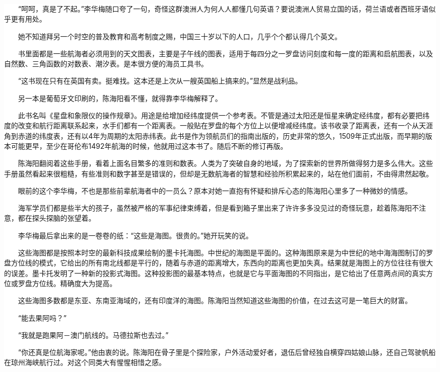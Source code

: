 　　“呵呵，真是了不起。”李华梅随口夸了一句，奇怪这群澳洲人为何人人都懂几句英语？要说澳洲人贸易立国的话，荷兰语或者西班牙语似乎更有用处。

　　她不知道拜另一个时空的普及教育和高考制度之赐，中国三十岁以下的人口，几乎个个都认得几个英文。

　　书里面都是一些航海者必须用到的天文图表，主要是子午线的图表，适用于每四分之一罗盘访问刻度和每一度的距离和启航图表，以及自然数、三角函数的对数表、潮汐表。是本很方便的海员工具书。

　　“这书现在只有在英国有卖。挺难找。这本还是上次从一艘英国船上搞来的。”显然是战利品。

　　另一本是葡萄牙文印刷的，陈海阳看不懂，就得靠李华梅解释了。

　　此书名叫《星盘和象限仪的操作规章》。用途是给增加经纬度提供一个参考表。不管是通过太阳还是恒星来确定经纬度，都有必要把纬度的改变和航行距离联系起来，水手们都有一个距离表。一般贴在罗盘的每个方位上以便增减经纬度。该书收录了距离表，还有一个从天涯角到赤道的纬度表，还有以4年为周期的太阳赤纬表。此书是作为领航员们的指南出版的，历史非常的悠久，1509年正式出版，而早期的版本可能更早，至少在哥伦布1492年航海的时候，他就用过这本书了。随后不断的修订再版。

　　陈海阳翻阅着这些手册，看着上面名目繁多的准则和数表。人类为了突破自身的地域，为了探索新的世界所做得努力是多么伟大。这些手册虽然看起来很粗糙，有些准则和数字甚至是错误的，但却是无数航海者的智慧和经验所积累起来的，站在他们面前，不由得肃然起敬。

　　眼前的这个李华梅，不也是那些前辈航海者中的一员么？原本对她一直抱有怀疑和排斥心态的陈海阳心里多了一种微妙的情感。

　　海军学员们都是些半大的孩子，虽然被严格的军事纪律束缚着，但是看到箱子里出来了许许多多没见过的奇怪玩意，趁着陈海阳不注意，都在探头探脑的张望着。

　　李华梅最后拿出来的是一卷卷的纸：“这些是海图。很贵的。”她开玩笑的说。

　　这些海图都是按照本时空的最新科技成果绘制的墨卡托海图。中世纪的海图是平面的。这种海图原来是为中世纪的地中海海图制订的罗盘方位线的模式，它给出的所有南北线都是平行的，随着与赤道的距离增大，东西向的距离也更加失真。结果就是海图上的方位往往有很大的误差。墨卡托发明了一种新的投影式海图。这种投影图的最基本特点，也就是它与平面海图的不同指出，是它给出了任意两点间的真实方位或罗盘方位线。精确度大为提高。

　　这些海图多数都是东亚、东南亚海域的，还有印度洋的海图。陈海阳当然知道这些海图的价值，在过去这可是一笔巨大的财富。

　　“能去果阿吗？”

　　“我就是跑果阿－澳门航线的。马德拉斯也去过。”

　　“你还真是位航海家呢。”他由衷的说。陈海阳在骨子里是个探险家，户外活动爱好者，退伍后曾经独自横穿四姑娘山脉，还自己驾驶帆船在琼州海峡航行过。对这个同类大有惺惺相惜之感。

